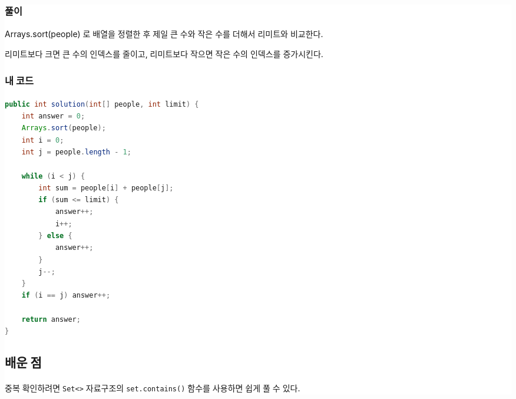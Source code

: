 ### 풀이

Arrays.sort(people) 로 배열을 정렬한 후 제일 큰 수와 작은 수를 더해서 리미트와 비교한다. 

리미트보다 크면 큰 수의 인덱스를 줄이고, 리미트보다 작으면 작은 수의 인덱스를 증가시킨다.

### 내 코드

```java
public int solution(int[] people, int limit) {
    int answer = 0;
    Arrays.sort(people);
    int i = 0;
    int j = people.length - 1;

    while (i < j) {
        int sum = people[i] + people[j];
        if (sum <= limit) {
            answer++;
            i++;
        } else {
            answer++;
        }
        j--;
    }
    if (i == j) answer++;

    return answer;
}
```

## 배운 점

중복 확인하려면 `Set<>` 자료구조의 `set.contains()` 함수를 사용하면 쉽게 풀 수 있다.
